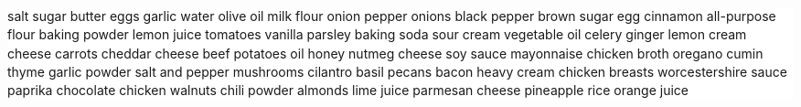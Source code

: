salt
sugar
butter
eggs
garlic
water
olive oil
milk
flour
onion
pepper
onions
black pepper
brown sugar
egg
cinnamon
all-purpose flour
baking powder
lemon juice
tomatoes
vanilla
parsley
baking soda
sour cream
vegetable oil
celery
ginger
lemon
cream cheese
carrots
cheddar cheese
beef
potatoes
oil
honey
nutmeg
cheese
soy sauce
mayonnaise
chicken broth
oregano
cumin
thyme
garlic powder
salt and pepper
mushrooms
cilantro
basil
pecans
bacon
heavy cream
chicken breasts
worcestershire sauce
paprika
chocolate
chicken
walnuts
chili powder
almonds
lime juice
parmesan cheese
pineapple
rice
orange juice